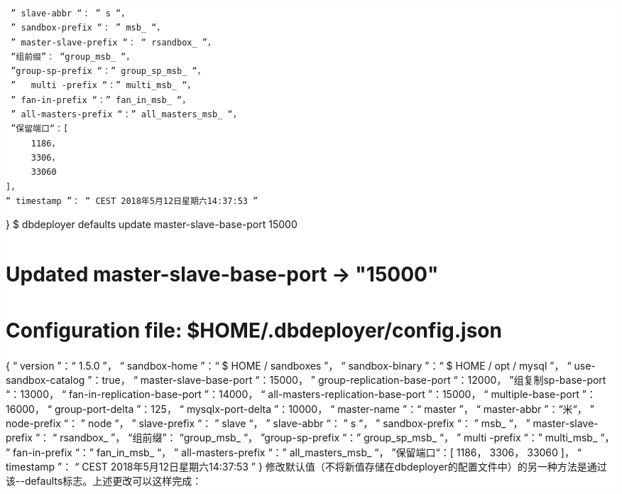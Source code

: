      ” slave-abbr “： ” s “，
     ” sandbox-prefix “： ” msb_ “，
     ” master-slave-prefix “： “ rsandbox_ ”，
     “组前缀”： “group_msb_ “，
     ”group-sp-prefix “：” group_sp_msb_ “，
     ”   multi -prefix “：” multi_msb_ “，
     ” fan-in-prefix “：” fan_in_msb_ “，
     ” all-masters-prefix “：” all_masters_msb_ “，
     ”保留端口“：[
         1186，
         3306，
         33060 
    ]， 
    “ timestamp ”： “ CEST 2018年5月12日星期六14:37:53 ” 
 }
$ dbdeployer defaults update master-slave-base-port 15000 
# Updated master-slave-base-port -> "15000" 
# Configuration file: $HOME/.dbdeployer/config.json 
{
     “ version ”：“ 1.5.0 ”，
     “ sandbox-home ”：“ $ HOME / sandboxes ”，
     “ sandbox-binary ”：“ $ HOME / opt / mysql ”，
     “ use-sandbox-catalog ”：true，
     “ master-slave-base-port “：15000，
     ” group-replication-base-port “：12000，
     ”组复制sp-base-port “：13000，
     “ fan-in-replication-base-port ”：14000，
     “ all-masters-replication-base-port ”：15000，
     “ multiple-base-port ”：16000，
     “ group-port-delta ”：125，
     “ mysqlx-port-delta ”：10000，
     “ master-name ”：“ master ”，
     “ master-abbr ”：“米“，
     ” node-prefix “： ” node “，
     ” slave-prefix “： ” slave “，
     ” slave-abbr “： ” s “，
     ” sandbox-prefix “： ” msb_ “，
     ” master-slave-prefix “： “ rsandbox_ ”，
     “组前缀”： “group_msb_ “，
     ”group-sp-prefix “：” group_sp_msb_ “，
     ”   multi -prefix “：” multi_msb_ “，
     ” fan-in-prefix “：” fan_in_msb_ “，
     ” all-masters-prefix “：” all_masters_msb_ “，
     ”保留端口“：[
         1186，
         3306，
         33060 
    ]， 
    “ timestamp ”： “ CEST 2018年5月12日星期六14:37:53 ” 
}
修改默认值（不将新值存储在dbdeployer的配置文件中）的另一种方法是通过该--defaults标志。上述更改可以这样完成：
